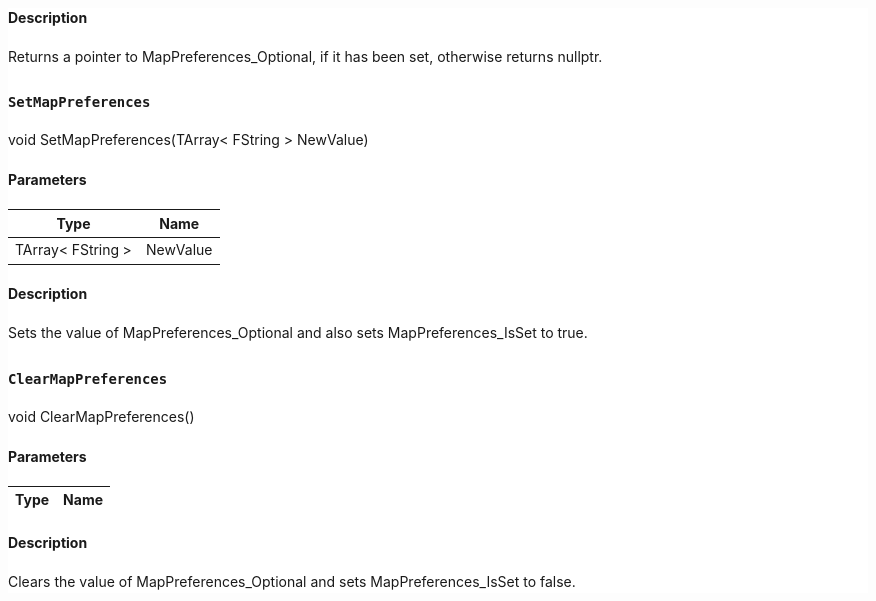 #### Description

Returns a pointer to MapPreferences_Optional, if it has been set, otherwise returns nullptr.




### `SetMapPreferences` <a id="structFRHAPI__QueueJoinRequest_1a473a1e40872aa37c1c2bb1e05589d673"></a>

void SetMapPreferences(TArray< FString > NewValue)

#### Parameters

| Type | Name |
|------|------|
|TArray< FString >|NewValue|

#### Description

Sets the value of MapPreferences_Optional and also sets MapPreferences_IsSet to true.




### `ClearMapPreferences` <a id="structFRHAPI__QueueJoinRequest_1a60ee35ca85529854b6ecc140d872194a"></a>

void ClearMapPreferences()

#### Parameters

| Type | Name |
|------|------|

#### Description

Clears the value of MapPreferences_Optional and sets MapPreferences_IsSet to false.





